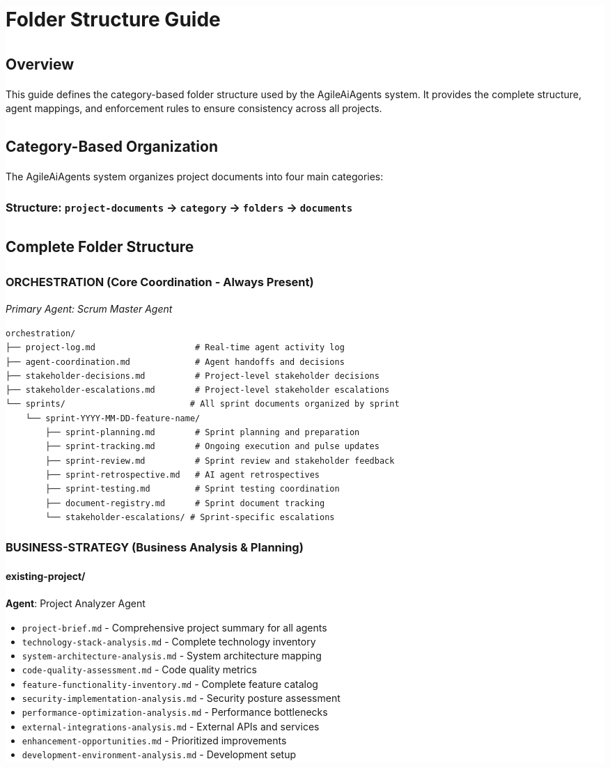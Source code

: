 # Folder Structure Guide

## Overview
This guide defines the category-based folder structure used by the AgileAiAgents system. It provides the complete structure, agent mappings, and enforcement rules to ensure consistency across all projects.

## Category-Based Organization

The AgileAiAgents system organizes project documents into four main categories:

### Structure: `project-documents` → `category` → `folders` → `documents`

## Complete Folder Structure

### ORCHESTRATION (Core Coordination - Always Present)
*Primary Agent: Scrum Master Agent*

```
orchestration/
├── project-log.md                    # Real-time agent activity log
├── agent-coordination.md             # Agent handoffs and decisions
├── stakeholder-decisions.md          # Project-level stakeholder decisions
├── stakeholder-escalations.md        # Project-level stakeholder escalations
└── sprints/                         # All sprint documents organized by sprint
    └── sprint-YYYY-MM-DD-feature-name/
        ├── sprint-planning.md        # Sprint planning and preparation
        ├── sprint-tracking.md        # Ongoing execution and pulse updates
        ├── sprint-review.md          # Sprint review and stakeholder feedback
        ├── sprint-retrospective.md   # AI agent retrospectives
        ├── sprint-testing.md         # Sprint testing coordination
        ├── document-registry.md      # Sprint document tracking
        └── stakeholder-escalations/ # Sprint-specific escalations
```

### BUSINESS-STRATEGY (Business Analysis & Planning)

#### existing-project/
**Agent**: Project Analyzer Agent
- `project-brief.md` - Comprehensive project summary for all agents
- `technology-stack-analysis.md` - Complete technology inventory
- `system-architecture-analysis.md` - System architecture mapping
- `code-quality-assessment.md` - Code quality metrics
- `feature-functionality-inventory.md` - Complete feature catalog
- `security-implementation-analysis.md` - Security posture assessment
- `performance-optimization-analysis.md` - Performance bottlenecks
- `external-integrations-analysis.md` - External APIs and services
- `enhancement-opportunities.md` - Prioritized improvements
- `development-environment-analysis.md` - Development setup
